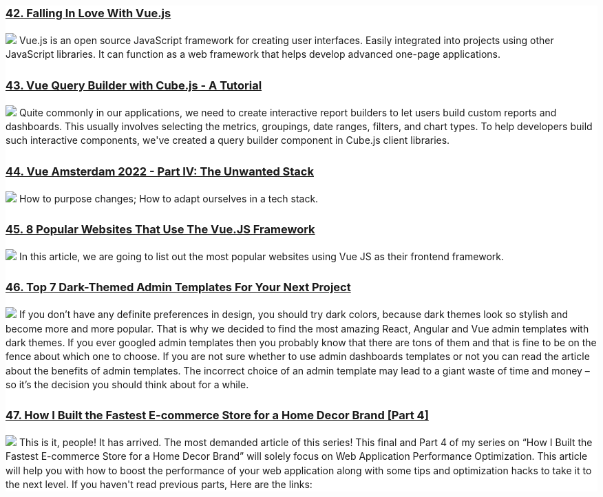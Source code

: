 ### [42. Falling In Love With Vue.js](https://hackernoon.com/falling-in-love-with-vuejs-dt7u3zpl)
![](https://cdn.hackernoon.com/images/fn1hy327s.jpg)
Vue.js is an open source JavaScript framework for creating user interfaces. Easily integrated into projects using other JavaScript libraries. It can function as a web framework that helps develop advanced one-page applications.

### [43. Vue Query Builder with Cube.js - A Tutorial](https://hackernoon.com/vue-query-builder-with-cubejs-a-tutorial-34123x3q)
![](https://firebasestorage.googleapis.com/v0/b/hackernoon-app.appspot.com/o/images%2FOsTQrzmLKve9r1I3HIBKmwN3yFb2-n5e3u4t.jpeg?alt=media&token=19a24720-ddf1-483f-aab7-05758f7477f1)
Quite commonly in our applications, we need to create interactive report builders to let users build custom reports and dashboards. This usually involves selecting the metrics, groupings, date ranges, filters, and chart types. To help developers build such interactive components, we've created a query builder component in Cube.js client libraries.

### [44. Vue Amsterdam 2022 - Part IV: The Unwanted Stack](https://hackernoon.com/state-of-the-vuenion-vue-amsterdam-2022-part-iv)
![](https://cdn.hackernoon.com/images/NYsEt0jSD0Ttv4Gl8UDQGzu9Q9C3-tza3obn.jpeg)
How to purpose changes; How to adapt ourselves in a tech stack.

### [45. 8 Popular Websites That Use The Vue.JS Framework](https://hackernoon.com/8-popular-websites-that-use-the-vuejs-framework-dav3w8l)
![](https://firebasestorage.googleapis.com/v0/b/hackernoon-app.appspot.com/o/images%2FdPJgB7uSTph6uU29odlojVVChQs2-92h3t1b.jpeg?alt=media&token=700e5c30-d1de-4ff6-922a-a0aadd122216)
In this article, we are going to list out the most popular websites using Vue JS as their frontend framework.


### [46. Top 7 Dark-Themed Admin Templates For Your Next Project](https://hackernoon.com/top-7-dark-themed-admin-templates-for-your-next-project-we193u6i)
![](https://firebasestorage.googleapis.com/v0/b/hackernoon-app.appspot.com/o/images%2FMJpFVUEItkSdoh38rYo60VT7RfH3-kko4vgi.jpeg?alt=media&token=6238f933-67ce-4a47-a801-b8a63c70b02c)
If you don’t have any definite preferences in design, you should try dark colors, because dark themes look so stylish and become more and more popular. That is why we decided to find the most amazing React, Angular and Vue admin templates with dark themes. If you ever googled admin templates then you probably know that there are tons of them and that is fine to be on the fence about which one to choose. If you are not sure whether to use admin dashboards templates or not you can read the article about the benefits of admin templates. The incorrect choice of an admin template may lead to a giant waste of time and money – so it’s the decision you should think about for a while. 

### [47. How I Built the Fastest E-commerce Store for a Home Decor Brand [Part 4]](https://hackernoon.com/how-i-built-the-fastest-e-commerce-store-for-a-home-decor-brand-part-4-wg8y38wp)
![](https://cdn.hackernoon.com/drafts/fl3qc38wg.png)
This is it, people! It has arrived. The most demanded article of this series! This final and Part 4 of my series on “How I Built the Fastest E-commerce Store for a Home Decor Brand” will solely focus on Web Application Performance Optimization. This article will help you with how to boost the performance of your web application along with some tips and optimization hacks to take it to the next level. If you haven't read previous parts, Here are the links:
